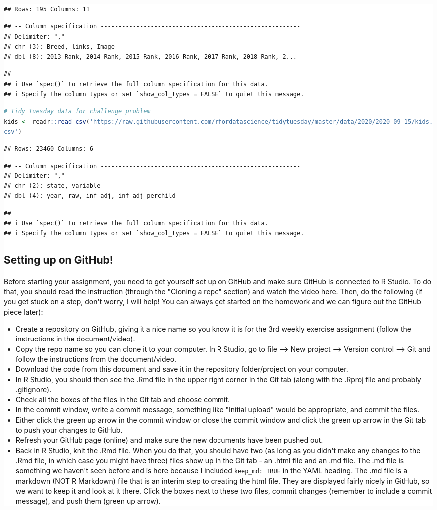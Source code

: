 ```
## Rows: 195 Columns: 11
```

```
## -- Column specification --------------------------------------------------------
## Delimiter: ","
## chr (3): Breed, links, Image
## dbl (8): 2013 Rank, 2014 Rank, 2015 Rank, 2016 Rank, 2017 Rank, 2018 Rank, 2...
```

```
## 
## i Use `spec()` to retrieve the full column specification for this data.
## i Specify the column types or set `show_col_types = FALSE` to quiet this message.
```

```r
# Tidy Tuesday data for challenge problem
kids <- readr::read_csv('https://raw.githubusercontent.com/rfordatascience/tidytuesday/master/data/2020/2020-09-15/kids.csv')
```

```
## Rows: 23460 Columns: 6
```

```
## -- Column specification --------------------------------------------------------
## Delimiter: ","
## chr (2): state, variable
## dbl (4): year, raw, inf_adj, inf_adj_perchild
```

```
## 
## i Use `spec()` to retrieve the full column specification for this data.
## i Specify the column types or set `show_col_types = FALSE` to quiet this message.
```

## Setting up on GitHub!

Before starting your assignment, you need to get yourself set up on GitHub and make sure GitHub is connected to R Studio. To do that, you should read the instruction (through the "Cloning a repo" section) and watch the video [here](https://github.com/llendway/github_for_collaboration/blob/master/github_for_collaboration.md). Then, do the following (if you get stuck on a step, don't worry, I will help! You can always get started on the homework and we can figure out the GitHub piece later):

* Create a repository on GitHub, giving it a nice name so you know it is for the 3rd weekly exercise assignment (follow the instructions in the document/video).  
* Copy the repo name so you can clone it to your computer. In R Studio, go to file --> New project --> Version control --> Git and follow the instructions from the document/video.  
* Download the code from this document and save it in the repository folder/project on your computer.  
* In R Studio, you should then see the .Rmd file in the upper right corner in the Git tab (along with the .Rproj file and probably .gitignore).  
* Check all the boxes of the files in the Git tab and choose commit.  
* In the commit window, write a commit message, something like "Initial upload" would be appropriate, and commit the files.  
* Either click the green up arrow in the commit window or close the commit window and click the green up arrow in the Git tab to push your changes to GitHub.  
* Refresh your GitHub page (online) and make sure the new documents have been pushed out.  
* Back in R Studio, knit the .Rmd file. When you do that, you should have two (as long as you didn't make any changes to the .Rmd file, in which case you might have three) files show up in the Git tab - an .html file and an .md file. The .md file is something we haven't seen before and is here because I included `keep_md: TRUE` in the YAML heading. The .md file is a markdown (NOT R Markdown) file that is an interim step to creating the html file. They are displayed fairly nicely in GitHub, so we want to keep it and look at it there. Click the boxes next to these two files, commit changes (remember to include a commit message), and push them (green up arrow).  